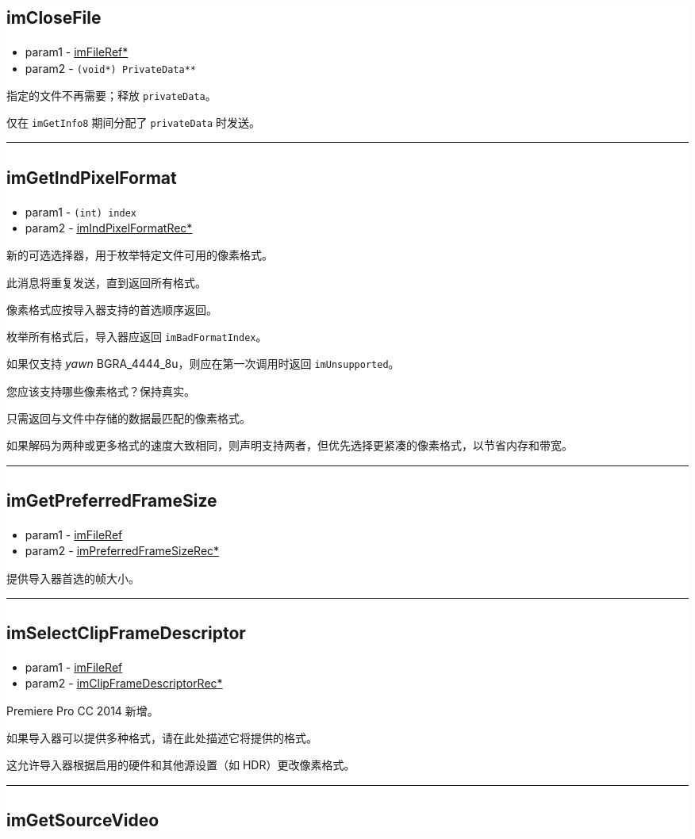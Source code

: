 
## imCloseFile

- param1 - [imFileRef\*](structure-descriptions.md#imfileref)
- param2 - `(void*) PrivateData**`

指定的文件不再需要；释放 `privateData`。

仅在 `imGetInfo8` 期间分配了 `privateData` 时发送。

---

## imGetIndPixelFormat

- param1 - `(int) index`
- param2 - [imIndPixelFormatRec\*](structure-descriptions.md#imindpixelformatrec)

新的可选选择器，用于枚举特定文件可用的像素格式。

此消息将重复发送，直到返回所有格式。

像素格式应按导入器支持的首选顺序返回。

枚举所有格式后，导入器应返回 `imBadFormatIndex`。

如果仅支持 *yawn* BGRA_4444_8u，则应在第一次调用时返回 `imUnsupported`。

您应该支持哪些像素格式？保持真实。

只需返回与文件中存储的数据最匹配的像素格式。

如果解码为两种或更多格式的速度大致相同，则声明支持两者，但优先选择更紧凑的像素格式，以节省内存和带宽。

---

## imGetPreferredFrameSize

- param1 - [imFileRef](structure-descriptions.md#imfileref)
- param2 - [imPreferredFrameSizeRec\*](structure-descriptions.md#impreferredframesizerec)

提供导入器首选的帧大小。

---

## imSelectClipFrameDescriptor

- param1 - [imFileRef](structure-descriptions.md#imfileref)
- param2 - [imClipFrameDescriptorRec\*](structure-descriptions.md#imclipframedescriptorrec)

Premiere Pro CC 2014 新增。

如果导入器可以提供多种格式，请在此处描述它将提供的格式。

这允许导入器根据启用的硬件和其他源设置（如 HDR）更改像素格式。

---

## imGetSourceVideo
